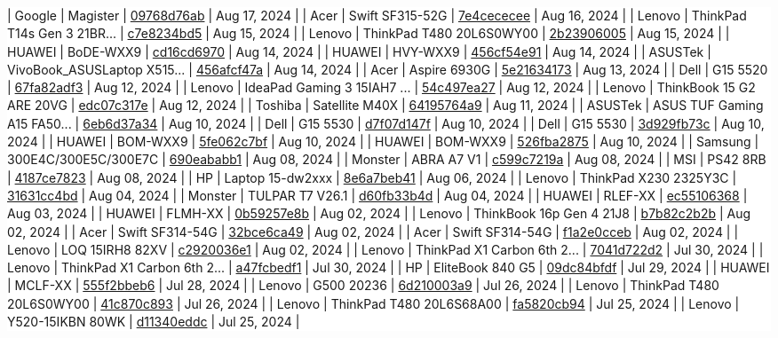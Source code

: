 | Google        | Magister                    | [09768d76ab](https://linux-hardware.org/?probe=09768d76ab) | Aug 17, 2024 |
| Acer          | Swift SF315-52G             | [7e4cececee](https://linux-hardware.org/?probe=7e4cececee) | Aug 16, 2024 |
| Lenovo        | ThinkPad T14s Gen 3 21BR... | [c7e8234bd5](https://linux-hardware.org/?probe=c7e8234bd5) | Aug 15, 2024 |
| Lenovo        | ThinkPad T480 20L6S0WY00    | [2b23906005](https://linux-hardware.org/?probe=2b23906005) | Aug 15, 2024 |
| HUAWEI        | BoDE-WXX9                   | [cd16cd6970](https://linux-hardware.org/?probe=cd16cd6970) | Aug 14, 2024 |
| HUAWEI        | HVY-WXX9                    | [456cf54e91](https://linux-hardware.org/?probe=456cf54e91) | Aug 14, 2024 |
| ASUSTek       | VivoBook_ASUSLaptop X515... | [456afcf47a](https://linux-hardware.org/?probe=456afcf47a) | Aug 14, 2024 |
| Acer          | Aspire 6930G                | [5e21634173](https://linux-hardware.org/?probe=5e21634173) | Aug 13, 2024 |
| Dell          | G15 5520                    | [67fa82adf3](https://linux-hardware.org/?probe=67fa82adf3) | Aug 12, 2024 |
| Lenovo        | IdeaPad Gaming 3 15IAH7 ... | [54c497ea27](https://linux-hardware.org/?probe=54c497ea27) | Aug 12, 2024 |
| Lenovo        | ThinkBook 15 G2 ARE 20VG    | [edc07c317e](https://linux-hardware.org/?probe=edc07c317e) | Aug 12, 2024 |
| Toshiba       | Satellite M40X              | [64195764a9](https://linux-hardware.org/?probe=64195764a9) | Aug 11, 2024 |
| ASUSTek       | ASUS TUF Gaming A15 FA50... | [6eb6d37a34](https://linux-hardware.org/?probe=6eb6d37a34) | Aug 10, 2024 |
| Dell          | G15 5530                    | [d7f07d147f](https://linux-hardware.org/?probe=d7f07d147f) | Aug 10, 2024 |
| Dell          | G15 5530                    | [3d929fb73c](https://linux-hardware.org/?probe=3d929fb73c) | Aug 10, 2024 |
| HUAWEI        | BOM-WXX9                    | [5fe062c7bf](https://linux-hardware.org/?probe=5fe062c7bf) | Aug 10, 2024 |
| HUAWEI        | BOM-WXX9                    | [526fba2875](https://linux-hardware.org/?probe=526fba2875) | Aug 10, 2024 |
| Samsung       | 300E4C/300E5C/300E7C        | [690eababb1](https://linux-hardware.org/?probe=690eababb1) | Aug 08, 2024 |
| Monster       | ABRA A7 V1                  | [c599c7219a](https://linux-hardware.org/?probe=c599c7219a) | Aug 08, 2024 |
| MSI           | PS42 8RB                    | [4187ce7823](https://linux-hardware.org/?probe=4187ce7823) | Aug 08, 2024 |
| HP            | Laptop 15-dw2xxx            | [8e6a7beb41](https://linux-hardware.org/?probe=8e6a7beb41) | Aug 06, 2024 |
| Lenovo        | ThinkPad X230 2325Y3C       | [31631cc4bd](https://linux-hardware.org/?probe=31631cc4bd) | Aug 04, 2024 |
| Monster       | TULPAR T7 V26.1             | [d60fb33b4d](https://linux-hardware.org/?probe=d60fb33b4d) | Aug 04, 2024 |
| HUAWEI        | RLEF-XX                     | [ec55106368](https://linux-hardware.org/?probe=ec55106368) | Aug 03, 2024 |
| HUAWEI        | FLMH-XX                     | [0b59257e8b](https://linux-hardware.org/?probe=0b59257e8b) | Aug 02, 2024 |
| Lenovo        | ThinkBook 16p Gen 4 21J8    | [b7b82c2b2b](https://linux-hardware.org/?probe=b7b82c2b2b) | Aug 02, 2024 |
| Acer          | Swift SF314-54G             | [32bce6ca49](https://linux-hardware.org/?probe=32bce6ca49) | Aug 02, 2024 |
| Acer          | Swift SF314-54G             | [f1a2e0cceb](https://linux-hardware.org/?probe=f1a2e0cceb) | Aug 02, 2024 |
| Lenovo        | LOQ 15IRH8 82XV             | [c2920036e1](https://linux-hardware.org/?probe=c2920036e1) | Aug 02, 2024 |
| Lenovo        | ThinkPad X1 Carbon 6th 2... | [7041d722d2](https://linux-hardware.org/?probe=7041d722d2) | Jul 30, 2024 |
| Lenovo        | ThinkPad X1 Carbon 6th 2... | [a47fcbedf1](https://linux-hardware.org/?probe=a47fcbedf1) | Jul 30, 2024 |
| HP            | EliteBook 840 G5            | [09dc84bfdf](https://linux-hardware.org/?probe=09dc84bfdf) | Jul 29, 2024 |
| HUAWEI        | MCLF-XX                     | [555f2bbeb6](https://linux-hardware.org/?probe=555f2bbeb6) | Jul 28, 2024 |
| Lenovo        | G500 20236                  | [6d210003a9](https://linux-hardware.org/?probe=6d210003a9) | Jul 26, 2024 |
| Lenovo        | ThinkPad T480 20L6S0WY00    | [41c870c893](https://linux-hardware.org/?probe=41c870c893) | Jul 26, 2024 |
| Lenovo        | ThinkPad T480 20L6S68A00    | [fa5820cb94](https://linux-hardware.org/?probe=fa5820cb94) | Jul 25, 2024 |
| Lenovo        | Y520-15IKBN 80WK            | [d11340eddc](https://linux-hardware.org/?probe=d11340eddc) | Jul 25, 2024 |